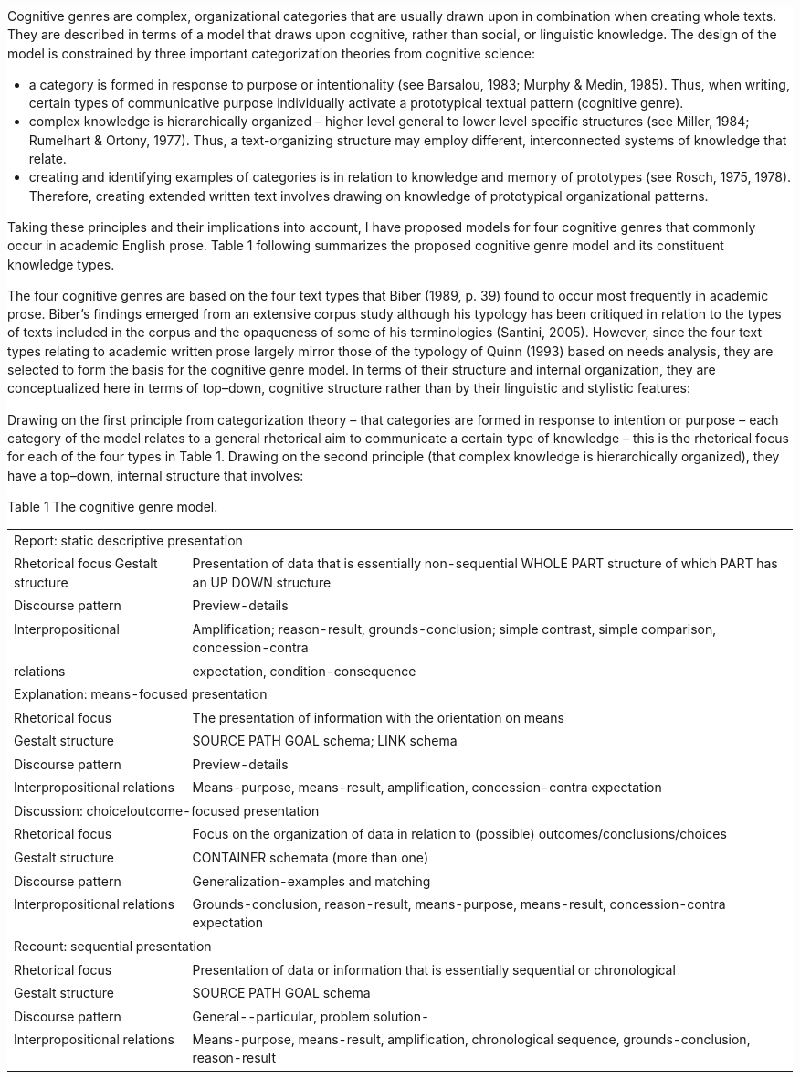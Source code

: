 Cognitive genres are complex, organizational categories that are usually drawn upon in combination when creating whole texts. They are described in terms of a model that draws upon cognitive, rather than social, or linguistic knowledge. The design of the model is constrained by three important categorization theories from cognitive science:

- a category is formed in response to purpose or intentionality (see Barsalou, 1983; Murphy & Medin, 1985). Thus, when writing, certain types of communicative purpose individually activate a prototypical textual pattern (cognitive genre).   
- complex knowledge is hierarchically organized – higher level general to lower level specific structures (see Miller, 1984; Rumelhart & Ortony, 1977). Thus, a text-organizing structure may employ different, interconnected systems of knowledge that relate.   
- creating and identifying examples of categories is in relation to knowledge and memory of prototypes (see Rosch, 1975, 1978). Therefore, creating extended written text involves drawing on knowledge of prototypical organizational patterns.

Taking these principles and their implications into account, I have proposed models for four cognitive genres that commonly occur in academic English prose. Table 1 following summarizes the proposed cognitive genre model and its constituent knowledge types.

The four cognitive genres are based on the four text types that Biber (1989, p. 39) found to occur most frequently in academic prose. Biber’s findings emerged from an extensive corpus study although his typology has been critiqued in relation to the types of texts included in the corpus and the opaqueness of some of his terminologies (Santini, 2005). However, since the four text types relating to academic written prose largely mirror those of the typology of Quinn (1993) based on needs analysis, they are selected to form the basis for the cognitive genre model. In terms of their structure and internal organization, they are conceptualized here in terms of top–down, cognitive structure rather than by their linguistic and stylistic features:

Drawing on the first principle from categorization theory – that categories are formed in response to intention or purpose – each category of the model relates to a general rhetorical aim to communicate a certain type of knowledge – this is the rhetorical focus for each of the four types in Table 1. Drawing on the second principle (that complex knowledge is hierarchically organized), they have a top–down, internal structure that involves:

Table 1 The cognitive genre model.   

<html><body><table><tr><td colspan="2">Report: static descriptive presentation</td></tr><tr><td>Rhetorical focus Gestalt structure</td><td>Presentation of data that is essentially non-sequential WHOLE PART structure of which PART has an UP DOWN structure</td></tr><tr><td>Discourse pattern</td><td>Preview-details</td></tr><tr><td>Interpropositional</td><td>Amplification; reason-result, grounds-conclusion; simple contrast, simple comparison, concession-contra</td></tr><tr><td>relations</td><td>expectation, condition-consequence</td></tr><tr><td colspan="2">Explanation: means-focused presentation</td></tr><tr><td>Rhetorical focus</td><td>The presentation of information with the orientation on means</td></tr><tr><td>Gestalt structure</td><td>SOURCE PATH GOAL schema; LINK schema</td></tr><tr><td>Discourse pattern</td><td>Preview-details</td></tr><tr><td>Interpropositional relations</td><td>Means-purpose, means-result, amplification, concession-contra expectation</td></tr><tr><td colspan="2">Discussion: choiceloutcome-focused presentation</td></tr><tr><td>Rhetorical focus</td><td>Focus on the organization of data in relation to (possible) outcomes/conclusions/choices</td></tr><tr><td>Gestalt structure</td><td>CONTAINER schemata (more than one)</td></tr><tr><td>Discourse pattern</td><td>Generalization-examples and matching</td></tr><tr><td>Interpropositional relations</td><td>Grounds-conclusion, reason-result, means-purpose, means-result, concession-contra expectation</td></tr><tr><td colspan="2">Recount: sequential presentation</td></tr><tr><td>Rhetorical focus</td><td>Presentation of data or information that is essentially sequential or chronological</td></tr><tr><td>Gestalt structure</td><td>SOURCE PATH GOAL schema</td></tr><tr><td>Discourse pattern</td><td>General--particular, problem solution-</td></tr><tr><td>Interpropositional relations</td><td>Means-purpose, means-result, amplification, chronological sequence, grounds-conclusion, reason-result</td></tr></table></body></html>
